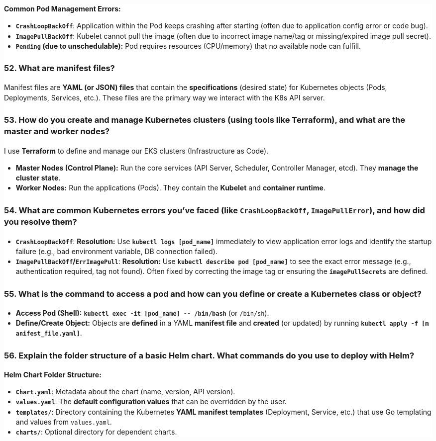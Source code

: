 **Common Pod Management Errors:**

  * **`CrashLoopBackOff`**: Application within the Pod keeps crashing after starting (often due to application config error or code bug).
  * **`ImagePullBackOff`**: Kubelet cannot pull the image (often due to incorrect image name/tag or missing/expired image pull secret).
  * **`Pending` (due to unschedulable):** Pod requires resources (CPU/memory) that no available node can fulfill.

### 52\. What are manifest files?

Manifest files are **YAML (or JSON) files** that contain the **specifications** (desired state) for Kubernetes objects (Pods, Deployments, Services, etc.). These files are the primary way we interact with the K8s API server.

### 53\. How do you create and manage Kubernetes clusters (using tools like Terraform), and what are the master and worker nodes?

I use **Terraform** to define and manage our EKS clusters (Infrastructure as Code).

  * **Master Nodes (Control Plane):** Run the core services (API Server, Scheduler, Controller Manager, etcd). They **manage the cluster state**.
  * **Worker Nodes:** Run the applications (Pods). They contain the **Kubelet** and **container runtime**.

### 54\. What are common Kubernetes errors you’ve faced (like `CrashLoopBackOff`, `ImagePullError`), and how did you resolve them?

  * **`CrashLoopBackOff`**: **Resolution:** Use **`kubectl logs [pod_name]`** immediately to view application error logs and identify the startup failure (e.g., bad environment variable, DB connection failed).
  * **`ImagePullBackOff`/`ErrImagePull`**: **Resolution:** Use **`kubectl describe pod [pod_name]`** to see the exact error message (e.g., authentication required, tag not found). Often fixed by correcting the image tag or ensuring the **`imagePullSecrets`** are defined.

### 55\. What is the command to access a pod and how can you define or create a Kubernetes class or object?

  * **Access Pod (Shell):** **`kubectl exec -it [pod_name] -- /bin/bash`** (or `/bin/sh`).
  * **Define/Create Object:** Objects are **defined** in a YAML **manifest file** and **created** (or updated) by running **`kubectl apply -f [manifest_file.yaml]`**.

### 56\. Explain the folder structure of a basic Helm chart. What commands do you use to deploy with Helm?

**Helm Chart Folder Structure:**

  * **`Chart.yaml`**: Metadata about the chart (name, version, API version).
  * **`values.yaml`**: The **default configuration values** that can be overridden by the user.
  * **`templates/`**: Directory containing the Kubernetes **YAML manifest templates** (Deployment, Service, etc.) that use Go templating and values from `values.yaml`.
  * **`charts/`**: Optional directory for dependent charts.
